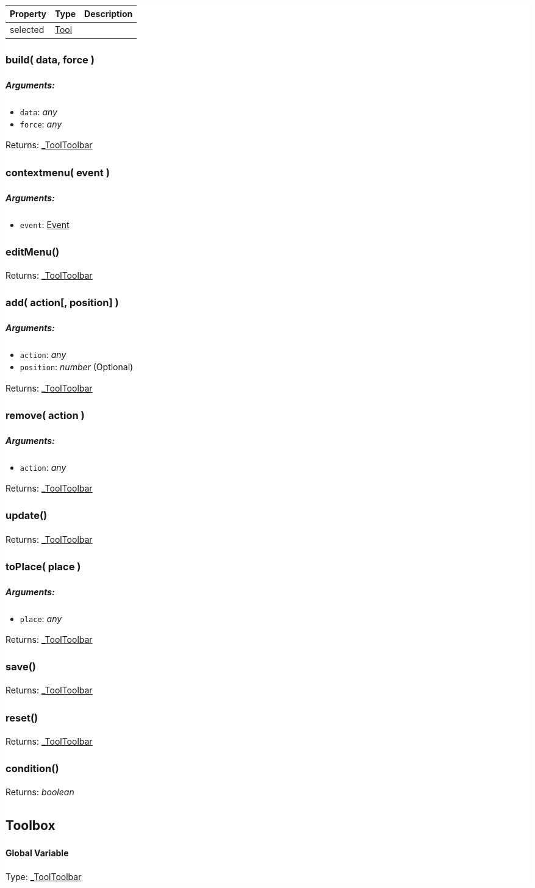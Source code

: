 
| Property | Type | Description |
| -------- | ---- | ----------- |
| selected | [Tool](action#tool) |  |

### build( data, force )
##### Arguments:
* `data`: *any*
* `force`: *any*

Returns: [_ToolToolbar](action#tooltoolbar)

### contextmenu( event )
##### Arguments:
* `event`: [Event](https://developer.mozilla.org/en-US/docs/Web/API/Event)


### editMenu()

Returns: [_ToolToolbar](action#tooltoolbar)

### add( action[, position] )
##### Arguments:
* `action`: *any*
* `position`: *number* (Optional)

Returns: [_ToolToolbar](action#tooltoolbar)

### remove( action )
##### Arguments:
* `action`: *any*

Returns: [_ToolToolbar](action#tooltoolbar)

### update()

Returns: [_ToolToolbar](action#tooltoolbar)

### toPlace( place )
##### Arguments:
* `place`: *any*

Returns: [_ToolToolbar](action#tooltoolbar)

### save()

Returns: [_ToolToolbar](action#tooltoolbar)

### reset()

Returns: [_ToolToolbar](action#tooltoolbar)

### condition()

Returns: *boolean*


## Toolbox
#### Global Variable

Type: [_ToolToolbar](action#tooltoolbar)

